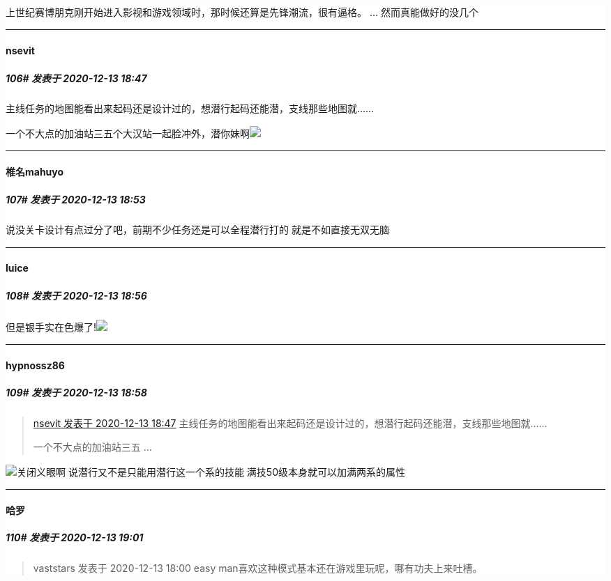 上世纪赛博朋克刚开始进入影视和游戏领域时，那时候还算是先锋潮流，很有逼格。 ...</blockquote>
然而真能做好的没几个


-----

####  nsevit  
##### 106#       发表于 2020-12-13 18:47


主线任务的地图能看出来起码还是设计过的，想潜行起码还能潜，支线那些地图就……

一个不大点的加油站三五个大汉站一起脸冲外，潜你妹啊<img src="https://static.saraba1st.com/image/smiley/face2017/017.png" referrerpolicy="no-referrer">


-----

####  椎名mahuyo  
##### 107#       发表于 2020-12-13 18:53


说没关卡设计有点过分了吧，前期不少任务还是可以全程潜行打的 就是不如直接无双无脑


-----

####  luice  
##### 108#       发表于 2020-12-13 18:56


但是银手实在色爆了!<img src="https://static.saraba1st.com/image/smiley/carton2017/017.png" referrerpolicy="no-referrer">


-----

####  hypnossz86  
##### 109#       发表于 2020-12-13 18:58


<blockquote><a href="httphttps://bbs.saraba1st.com/2b/forum.php?mod=redirect&amp;goto=findpost&amp;pid=49707819&amp;ptid=1977278" target="_blank">nsevit 发表于 2020-12-13 18:47</a>
主线任务的地图能看出来起码还是设计过的，想潜行起码还能潜，支线那些地图就……

一个不大点的加油站三五 ...</blockquote>
<img src="https://static.saraba1st.com/image/smiley/face2017/001.png" referrerpolicy="no-referrer">关闭义眼啊
说潜行又不是只能用潜行这一个系的技能
满技50级本身就可以加满两系的属性


-----

####  哈罗  
##### 110#       发表于 2020-12-13 19:01


<blockquote>vaststars 发表于 2020-12-13 18:00
easy man喜欢这种模式基本还在游戏里玩呢，哪有功夫上来吐槽。
